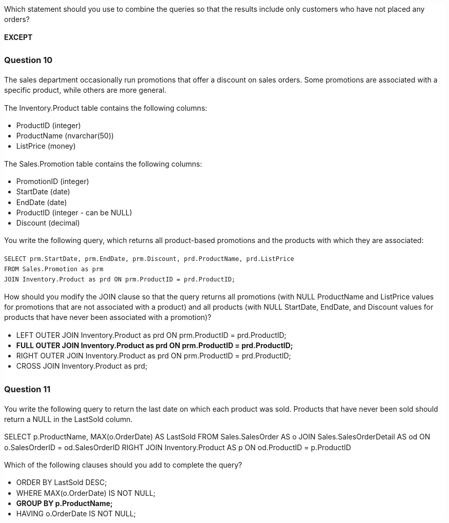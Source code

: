 Which statement should you use to combine the queries so that the results include only customers who have not placed any orders?

**EXCEPT**

### Question 10

The sales department occasionally run promotions that offer a discount on sales orders. Some promotions are associated with a specific product, while others are more general.

The Inventory.Product table contains the following columns:

- ProductID (integer)
- ProductName (nvarchar(50))
- ListPrice (money)

The Sales.Promotion table contains the following columns:

- PromotionID (integer)
- StartDate (date)
- EndDate (date)
- ProductID (integer - can be NULL)
- Discount (decimal)

You write the following query, which returns all product-based promotions and the products with which they are associated:

```
SELECT prm.StartDate, prm.EndDate, prm.Discount, prd.ProductName, prd.ListPrice
FROM Sales.Promotion as prm
JOIN Inventory.Product as prd ON prm.ProductID = prd.ProductID;
```

How should you modify the JOIN clause so that the query returns all promotions (with NULL ProductName and ListPrice values for promotions that are not associated with a product) and all products (with NULL StartDate, EndDate, and Discount values for products that have never been associated with a promotion)?

- LEFT OUTER JOIN Inventory.Product as prd ON prm.ProductID = prd.ProductID;
- **FULL OUTER JOIN Inventory.Product as prd ON prm.ProductID = prd.ProductID;**
- RIGHT OUTER JOIN Inventory.Product as prd ON prm.ProductID = prd.ProductID;
- CROSS JOIN Inventory.Product as prd;

### Question 11

You write the following query to return the last date on which each product was sold. Products that have never been sold should return a NULL in the LastSold column.

SELECT p.ProductName, MAX(o.OrderDate) AS LastSold
FROM Sales.SalesOrder AS o
JOIN Sales.SalesOrderDetail AS od ON o.SalesOrderID = od.SalesOrderID
RIGHT JOIN Inventory.Product AS p ON od.ProductID = p.ProductID

Which of the following clauses should you add to complete the query?

- ORDER BY LastSold DESC;
- WHERE MAX(o.OrderDate) IS NOT NULL;
- **GROUP BY p.ProductName;**
- HAVING o.OrderDate IS NOT NULL;
